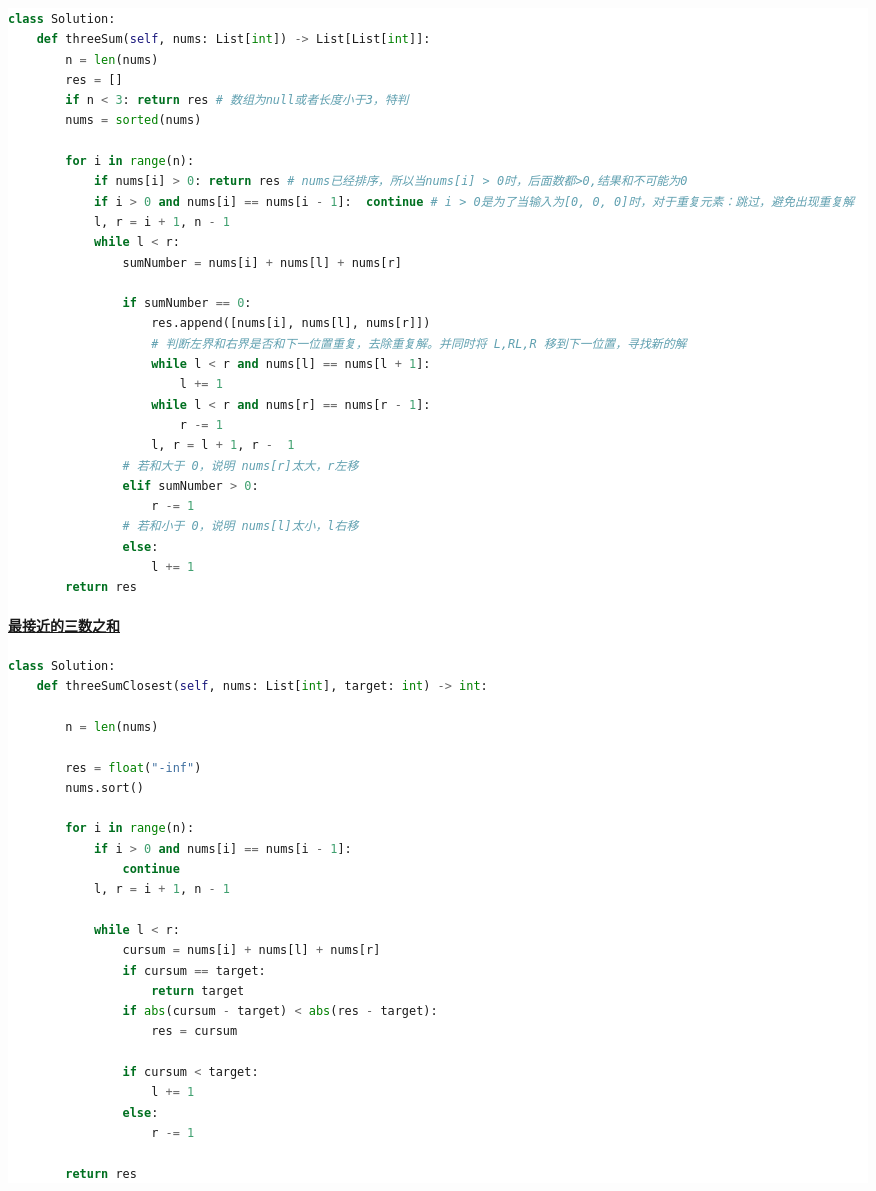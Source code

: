 ```python
class Solution:
    def threeSum(self, nums: List[int]) -> List[List[int]]:
        n = len(nums)
        res = []
        if n < 3: return res # 数组为null或者长度小于3，特判
        nums = sorted(nums)

        for i in range(n):
            if nums[i] > 0: return res # nums已经排序，所以当nums[i] > 0时，后面数都>0,结果和不可能为0
            if i > 0 and nums[i] == nums[i - 1]:  continue # i > 0是为了当输入为[0, 0, 0]时，对于重复元素：跳过，避免出现重复解
            l, r = i + 1, n - 1
            while l < r:
                sumNumber = nums[i] + nums[l] + nums[r]

                if sumNumber == 0:
                    res.append([nums[i], nums[l], nums[r]])
                    # 判断左界和右界是否和下一位置重复，去除重复解。并同时将 L,RL,R 移到下一位置，寻找新的解
                    while l < r and nums[l] == nums[l + 1]:
                        l += 1
                    while l < r and nums[r] == nums[r - 1]:
                        r -= 1
                    l, r = l + 1, r -  1
                # 若和大于 0，说明 nums[r]太大，r左移
                elif sumNumber > 0:
                    r -= 1
                # 若和小于 0，说明 nums[l]太小，l右移
                else:
                    l += 1
        return res
```



#### [最接近的三数之和](https://leetcode-cn.com/problems/3sum-closest/)

```python
class Solution:
    def threeSumClosest(self, nums: List[int], target: int) -> int:

        n = len(nums)

        res = float("-inf")
        nums.sort()

        for i in range(n):
            if i > 0 and nums[i] == nums[i - 1]:
                continue
            l, r = i + 1, n - 1

            while l < r:
                cursum = nums[i] + nums[l] + nums[r]
                if cursum == target:
                    return target
                if abs(cursum - target) < abs(res - target): 
                    res = cursum
                
                if cursum < target:
                    l += 1
                else:
                    r -= 1
        
        return res
```